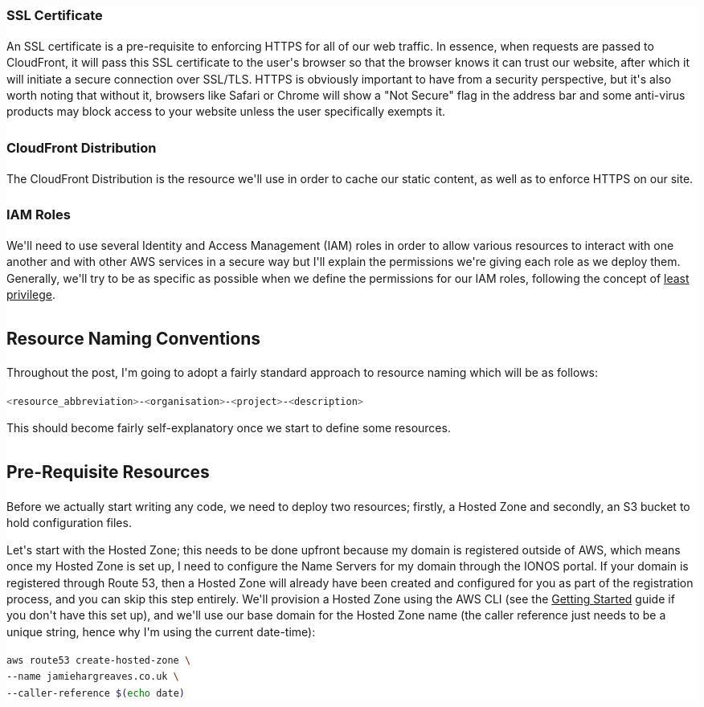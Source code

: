 ### SSL Certificate

An SSL certificate is a pre-requisite to enforcing HTTPS for all of our web traffic. In essence, when requests are passed to CloudFront, it will pass this SSL certificate to the user's browser so that the browser knows it can trust our website, after which it will initiate a secure connection over SSL/TLS. HTTPS is obviously important to have from a security perspective, but it's also worth noting that without it, browsers like Safari or Chrome will show a "Not Secure" flag in the address bar and some anti-virus products may block access to your website unless the user specifically exempts it.

### CloudFront Distribution

The CloudFront Distribution is the resource we'll use in order to cache our static content, as well as to enforce HTTPS on our site.

### IAM Roles

We'll need to use several Identity and Access Management (IAM) roles in order to allow various resources to interact with one another and with other AWS services in a secure way but I'll explain the permissions we're giving each role as we deploy them. Generally, we'll try to be as specific as possible when we define the permissions for our IAM roles, following the concept of [least privilege](https://docs.aws.amazon.com/IAM/latest/UserGuide/best-practices.html#grant-least-privilege).

## Resource Naming Conventions

Throughout the post, I'm going to adopt a fairly standard approach to resource naming which will be as follows:

```zsh
<resource_abbreviation>-<organisation>-<project>-<description>
```

This should become fairly self-explanatory once we start to define some resources.

## Pre-Requisite Resources

Before we actually start writing any code, we need to deploy two resources; firstly, a Hosted Zone and secondly, an S3 bucket to hold configuration files.

Let's start with the Hosted Zone; this needs to be done upfront because my domain is registered outside of AWS, which means once my Hosted Zone is set up, I need to configure the Name Servers for my domain through the IONOS portal. If your domain is registered through Route 53, then a Hosted Zone will already have been created and configured for you as part of the registration process, and you can skip this step entirely. We'll provision a Hosted Zone using the AWS CLI (see the [Getting Started](https://docs.aws.amazon.com/cli/latest/userguide/cli-chap-getting-started.html) guide if you don't have this set up), and we'll use our base domain for the Hosted Zone name (the caller reference just needs to be a unique string, hence why I'm using the current date-time):

```zsh
aws route53 create-hosted-zone \
--name jamiehargreaves.co.uk \
--caller-reference $(echo date)
```
